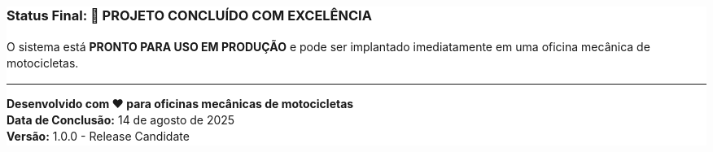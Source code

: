 ### Status Final: 🎉 **PROJETO CONCLUÍDO COM EXCELÊNCIA**

O sistema está **PRONTO PARA USO EM PRODUÇÃO** e pode ser implantado imediatamente em uma oficina mecânica de motocicletas.

---

**Desenvolvido com ❤️ para oficinas mecânicas de motocicletas**  
**Data de Conclusão:** 14 de agosto de 2025  
**Versão:** 1.0.0 - Release Candidate